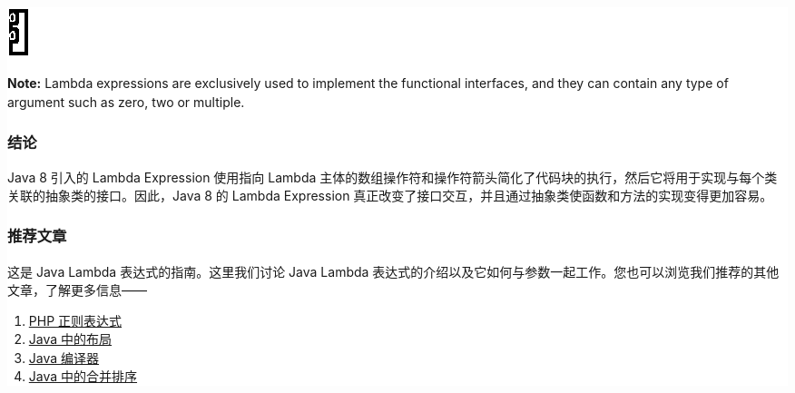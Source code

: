 ![Multiple parameter Example 5](img/00c51d0a7c82e03eee14c2111c249d25.png)



**Note:** Lambda expressions are exclusively used to implement the functional interfaces, and they can contain any type of argument such as zero, two or multiple.

### 结论

Java 8 引入的 Lambda Expression 使用指向 Lambda 主体的数组操作符和操作符箭头简化了代码块的执行，然后它将用于实现与每个类关联的抽象类的接口。因此，Java 8 的 Lambda Expression 真正改变了接口交互，并且通过抽象类使函数和方法的实现变得更加容易。

### 推荐文章

这是 Java Lambda 表达式的指南。这里我们讨论 Java Lambda 表达式的介绍以及它如何与参数一起工作。您也可以浏览我们推荐的其他文章，了解更多信息——

1.  [PHP 正则表达式](https://www.educba.com/php-regular-expressions/)
2.  [Java 中的布局](https://www.educba.com/layout-in-java/)
3.  [Java 编译器](https://www.educba.com/java-compilers/)
4.  [Java 中的合并排序](https://www.educba.com/merge-sort-in-java/)





